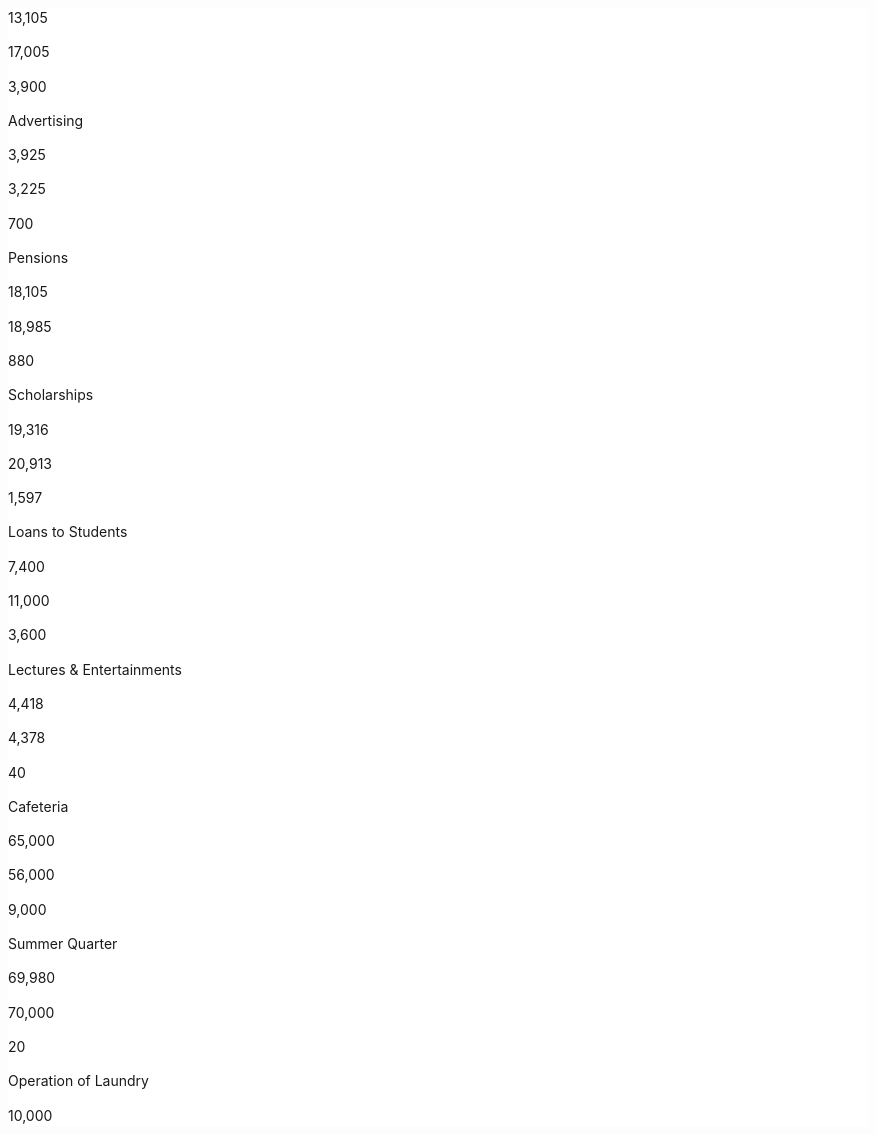 13,105

17,005

3,900

Advertising

3,925

3,225

700

Pensions

18,105

18,985

880

Scholarships

19,316

20,913

1,597

Loans to Students

7,400

11,000

3,600

Lectures & Entertainments

4,418

4,378

40

Cafeteria

65,000

56,000

9,000

Summer Quarter

69,980

70,000

20

Operation of Laundry

10,000

